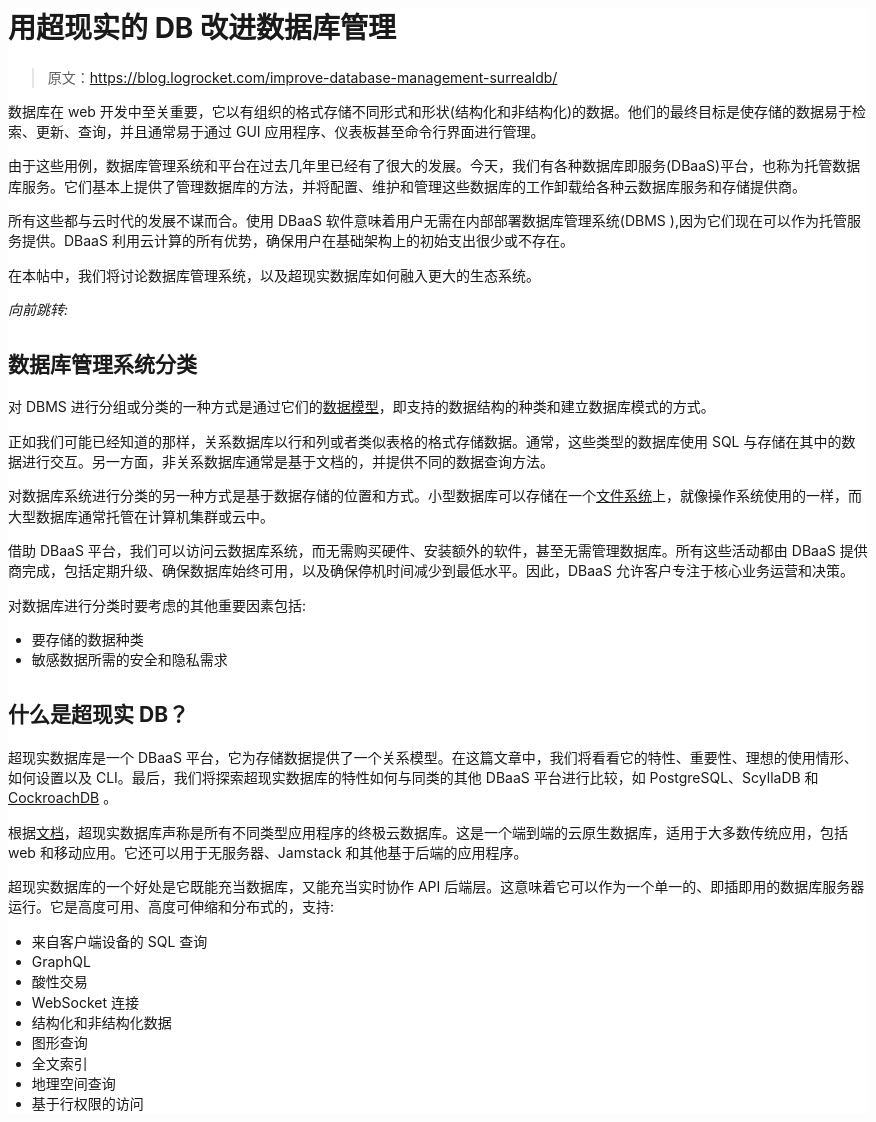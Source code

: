 # 用超现实的 DB 改进数据库管理

> 原文：<https://blog.logrocket.com/improve-database-management-surrealdb/>

数据库在 web 开发中至关重要，它以有组织的格式存储不同形式和形状(结构化和非结构化)的数据。他们的最终目标是使存储的数据易于检索、更新、查询，并且通常易于通过 GUI 应用程序、仪表板甚至命令行界面进行管理。

由于这些用例，数据库管理系统和平台在过去几年里已经有了很大的发展。今天，我们有各种数据库即服务(DBaaS)平台，也称为托管数据库服务。它们基本上提供了管理数据库的方法，并将配置、维护和管理这些数据库的工作卸载给各种云数据库服务和存储提供商。

所有这些都与云时代的发展不谋而合。使用 DBaaS 软件意味着用户无需在内部部署数据库管理系统(DBMS ),因为它们现在可以作为托管服务提供。DBaaS 利用云计算的所有优势，确保用户在基础架构上的初始支出很少或不存在。

在本帖中，我们将讨论数据库管理系统，以及超现实数据库如何融入更大的生态系统。

*向前跳转:*

## 数据库管理系统分类

对 DBMS 进行分组或分类的一种方式是通过它们的[数据模型](https://en.wikipedia.org/wiki/Data_modeling%C2%A8)，即支持的数据结构的种类和建立数据库模式的方式。

正如我们可能已经知道的那样，关系数据库以行和列或者类似表格的格式存储数据。通常，这些类型的数据库使用 SQL 与存储在其中的数据进行交互。另一方面，非关系数据库通常是基于文档的，并提供不同的数据查询方法。

对数据库系统进行分类的另一种方式是基于数据存储的位置和方式。小型数据库可以存储在一个[文件系统](https://en.wikipedia.org/wiki/File_system)上，就像操作系统使用的一样，而大型数据库通常托管在计算机集群或云中。

借助 DBaaS 平台，我们可以访问云数据库系统，而无需购买硬件、安装额外的软件，甚至无需管理数据库。所有这些活动都由 DBaaS 提供商完成，包括定期升级、确保数据库始终可用，以及确保停机时间减少到最低水平。因此，DBaaS 允许客户专注于核心业务运营和决策。

对数据库进行分类时要考虑的其他重要因素包括:

*   要存储的数据种类
*   敏感数据所需的安全和隐私需求

## 什么是超现实 DB？

超现实数据库是一个 DBaaS 平台，它为存储数据提供了一个关系模型。在这篇文章中，我们将看看它的特性、重要性、理想的使用情形、如何设置以及 CLI。最后，我们将探索超现实数据库的特性如何与同类的其他 DBaaS 平台进行比较，如 PostgreSQL、ScyllaDB 和 [CockroachDB](https://www.g2.com/products/cockroachdb/reviews) 。

根据[文档](https://surrealdb.com/)，超现实数据库声称是所有不同类型应用程序的终极云数据库。这是一个端到端的云原生数据库，适用于大多数传统应用，包括 web 和移动应用。它还可以用于无服务器、Jamstack 和其他基于后端的应用程序。

超现实数据库的一个好处是它既能充当数据库，又能充当实时协作 API 后端层。这意味着它可以作为一个单一的、即插即用的数据库服务器运行。它是高度可用、高度可伸缩和分布式的，支持:

*   来自客户端设备的 SQL 查询
*   GraphQL
*   酸性交易
*   WebSocket 连接
*   结构化和非结构化数据
*   图形查询
*   全文索引
*   地理空间查询
*   基于行权限的访问
